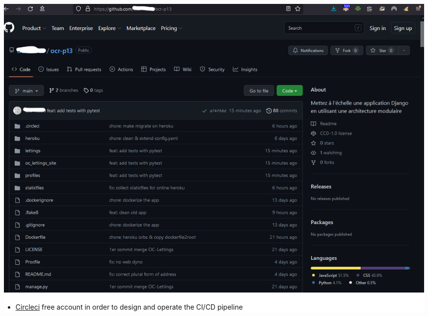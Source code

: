 ![github repo](img/p13-github-repo-2022-08-09-191023.png)  
   
- [Circleci](https://app.circleci.com/) free account in order to design and operate the CI/CD pipeline  
  
